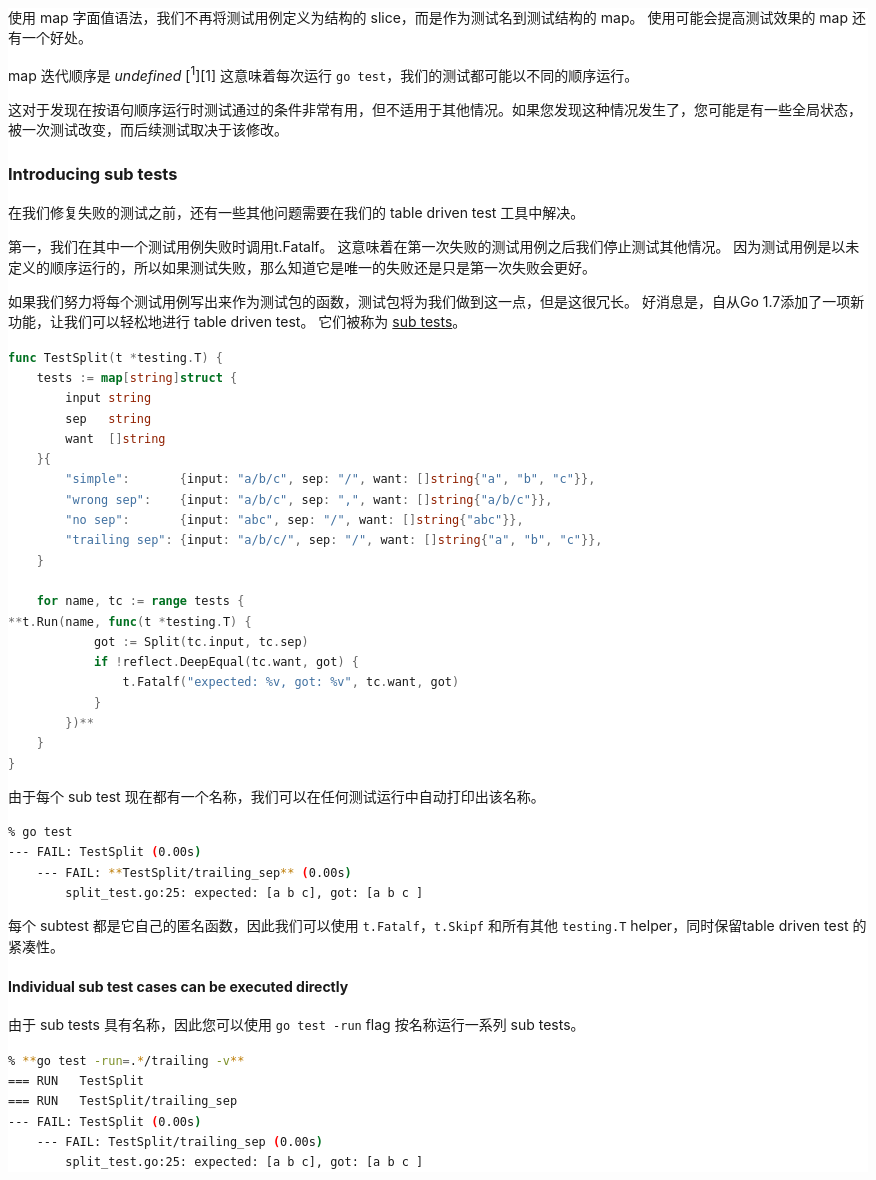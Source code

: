 使用 map 字面值语法，我们不再将测试用例定义为结构的 slice，而是作为测试名到测试结构的 map。 使用可能会提高测试效果的 map 还有一个好处。

map 迭代顺序是 _undefined_ [<sup>1</sup>][1] 这意味着每次运行 `go test`，我们的测试都可能以不同的顺序运行。

这对于发现在按语句顺序运行时测试通过的条件非常有用，但不适用于其他情况。如果您发现这种情况发生了，您可能是有一些全局状态，被一次测试改变，而后续测试取决于该修改。

### Introducing sub tests

在我们修复失败的测试之前，还有一些其他问题需要在我们的 table driven test 工具中解决。

第一，我们在其中一个测试用例失败时调用t.Fatalf。 这意味着在第一次失败的测试用例之后我们停止测试其他情况。 因为测试用例是以未定义的顺序运行的，所以如果测试失败，那么知道它是唯一的失败还是只是第一次失败会更好。

如果我们努力将每个测试用例写出来作为测试包的函数，测试包将为我们做到这一点，但是这很冗长。 好消息是，自从Go 1.7添加了一项新功能，让我们可以轻松地进行 table driven test。 它们被称为 [sub tests](https://blog.golang.org/subtests)。

``` go
func TestSplit(t *testing.T) {  
    tests := map[string]struct {  
        input string  
        sep   string  
        want  []string  
    }{  
        "simple":       {input: "a/b/c", sep: "/", want: []string{"a", "b", "c"}},  
        "wrong sep":    {input: "a/b/c", sep: ",", want: []string{"a/b/c"}},  
        "no sep":       {input: "abc", sep: "/", want: []string{"abc"}},  
        "trailing sep": {input: "a/b/c/", sep: "/", want: []string{"a", "b", "c"}},  
    }  

    for name, tc := range tests {  
**t.Run(name, func(t *testing.T) {  
            got := Split(tc.input, tc.sep)  
            if !reflect.DeepEqual(tc.want, got) {  
                t.Fatalf("expected: %v, got: %v", tc.want, got)  
            }  
        })**  
    }  
}
```

由于每个 sub test 现在都有一个名称，我们可以在任何测试运行中自动打印出该名称。

``` sh
% go test 
--- FAIL: TestSplit (0.00s)  
    --- FAIL: **TestSplit/trailing_sep** (0.00s)  
        split_test.go:25: expected: [a b c], got: [a b c ]  

```

每个 subtest 都是它自己的匿名函数，因此我们可以使用 `t.Fatalf`，`t.Skipf` 和所有其他 `testing.T` helper，同时保留table driven test 的紧凑性。

#### Individual sub test cases can be executed directly

由于 sub tests 具有名称，因此您可以使用 `go test -run` flag 按名称运行一系列 sub tests。
``` sh
% **go test -run=.*/trailing -v**  
=== RUN   TestSplit  
=== RUN   TestSplit/trailing_sep  
--- FAIL: TestSplit (0.00s)  
    --- FAIL: TestSplit/trailing_sep (0.00s)  
        split_test.go:25: expected: [a b c], got: [a b c ]  
```
